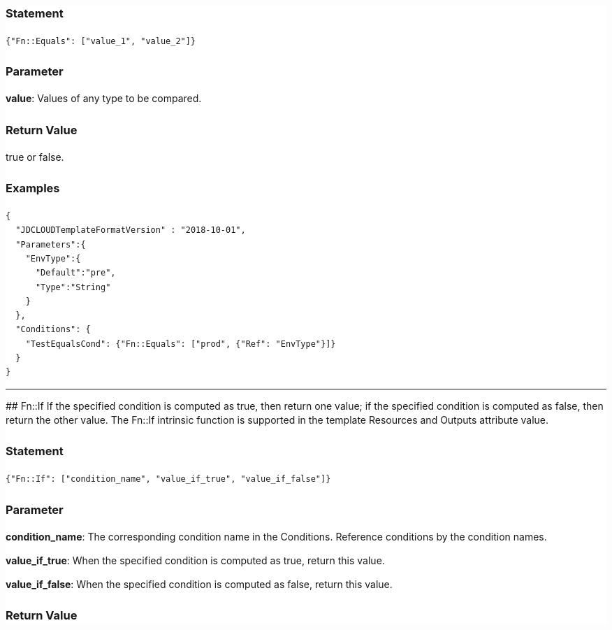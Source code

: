 ### Statement
```
{"Fn::Equals": ["value_1", "value_2"]}
```

### Parameter
**value**: Values of any type to be compared.

### Return Value
true or false.

### Examples
```
{
  "JDCLOUDTemplateFormatVersion" : "2018-10-01",
  "Parameters":{
    "EnvType":{
      "Default":"pre",
      "Type":"String"
    }
  },
  "Conditions": {
    "TestEqualsCond": {"Fn::Equals": ["prod", {"Ref": "EnvType"}]}
  }
}
```


---

<div id="if"></div>
## Fn::If
If the specified condition is computed as true, then return one value; if the specified condition is computed as false, then return the other value. The Fn::If intrinsic function is supported in the template Resources and Outputs attribute value.


### Statement
```
{"Fn::If": ["condition_name", "value_if_true", "value_if_false"]}
```

### Parameter

**condition_name**: The corresponding condition name in the Conditions. Reference conditions by the condition names.

**value_if_true**: When the specified condition is computed as true, return this value.

**value_if_false**: When the specified condition is computed as false, return this value.

### Return Value
